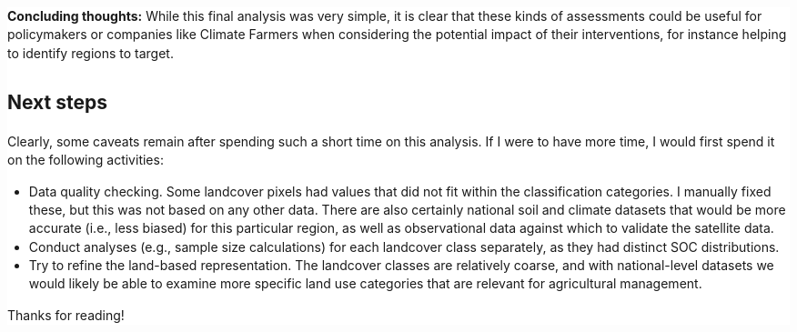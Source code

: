 **Concluding thoughts:** While this final analysis was very simple, it is clear that these kinds of assessments could be useful for policymakers or companies like Climate Farmers when considering the potential impact of their interventions, for instance helping to identify regions to target.

## Next steps
Clearly, some caveats remain after spending such a short time on this analysis. If I were to have more time, I would first spend it on the following activities:
- Data quality checking. Some landcover pixels had values that did not fit within the classification categories. I manually fixed these, but this was not based on any other data. There are also certainly national soil and climate datasets that would be more accurate (i.e., less biased) for this particular region, as well as observational data against which to validate the satellite data.
- Conduct analyses (e.g., sample size calculations) for each landcover class separately, as they had distinct SOC distributions.
- Try to refine the land-based representation. The landcover classes are relatively coarse, and with national-level datasets we would likely be able to examine more specific land use categories that are relevant for agricultural management.

Thanks for reading!